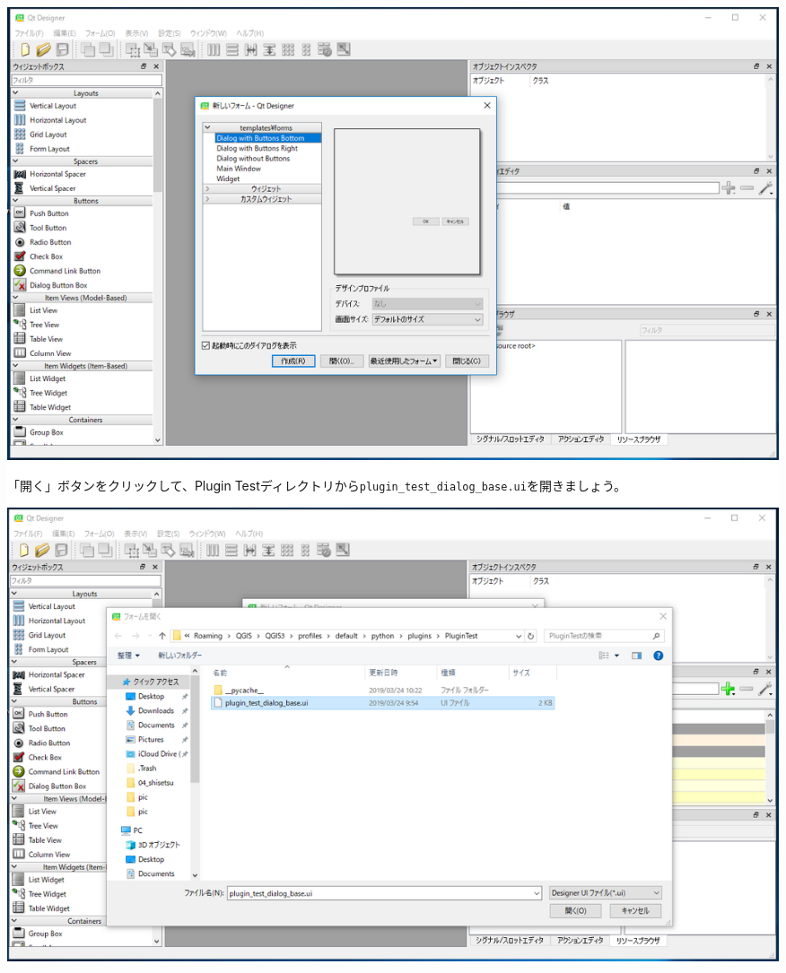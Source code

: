 ![Qt_designer_2](./pic/11pic-2.png)

「開く」ボタンをクリックして、Plugin Testディレクトリから`plugin_test_dialog_base.ui`を開きましょう。

![Qt_designer_3](./pic/11pic-3.png)
